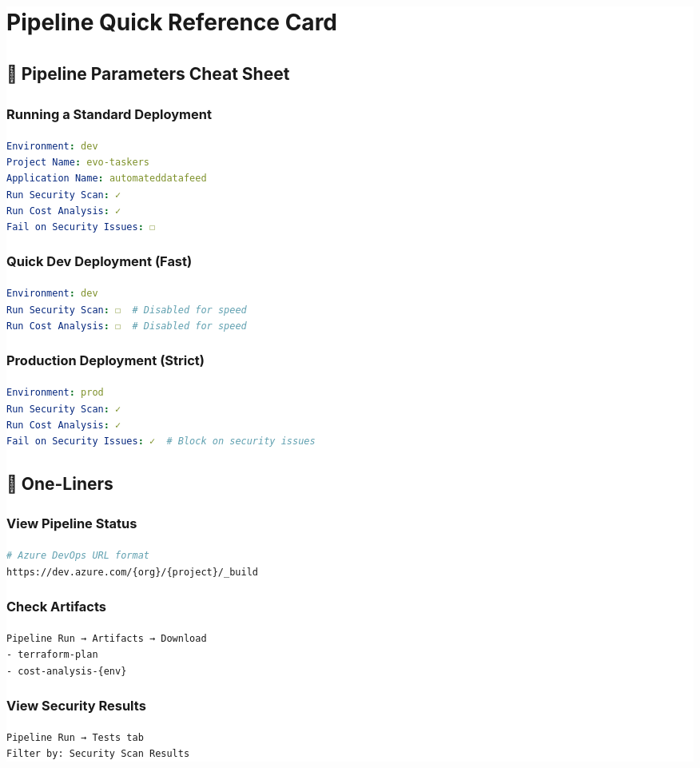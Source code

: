 # Pipeline Quick Reference Card

## 🎯 Pipeline Parameters Cheat Sheet

### Running a Standard Deployment
```yaml
Environment: dev
Project Name: evo-taskers
Application Name: automateddatafeed
Run Security Scan: ✓
Run Cost Analysis: ✓
Fail on Security Issues: ☐
```

### Quick Dev Deployment (Fast)
```yaml
Environment: dev
Run Security Scan: ☐  # Disabled for speed
Run Cost Analysis: ☐  # Disabled for speed
```

### Production Deployment (Strict)
```yaml
Environment: prod
Run Security Scan: ✓
Run Cost Analysis: ✓
Fail on Security Issues: ✓  # Block on security issues
```

## 🚀 One-Liners

### View Pipeline Status
```bash
# Azure DevOps URL format
https://dev.azure.com/{org}/{project}/_build
```

### Check Artifacts
```
Pipeline Run → Artifacts → Download
- terraform-plan
- cost-analysis-{env}
```

### View Security Results
```
Pipeline Run → Tests tab
Filter by: Security Scan Results
```
